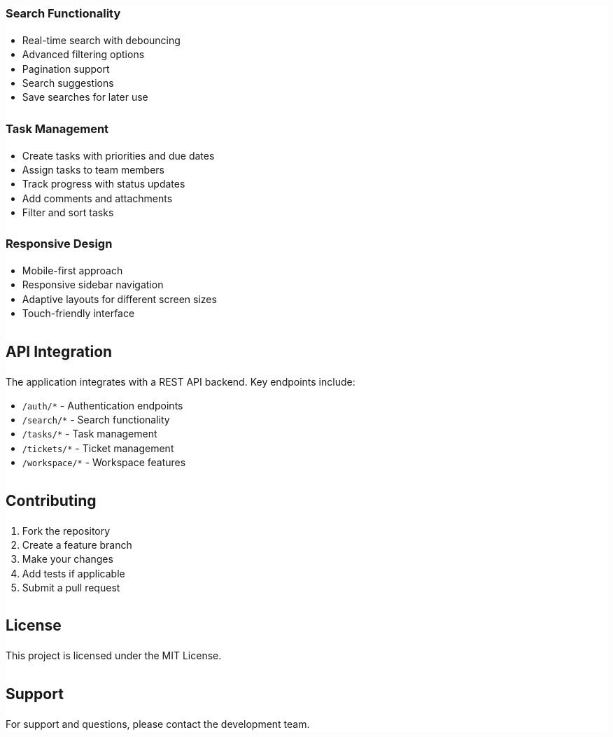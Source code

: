 ### Search Functionality
- Real-time search with debouncing
- Advanced filtering options
- Pagination support
- Search suggestions
- Save searches for later use

### Task Management
- Create tasks with priorities and due dates
- Assign tasks to team members
- Track progress with status updates
- Add comments and attachments
- Filter and sort tasks

### Responsive Design
- Mobile-first approach
- Responsive sidebar navigation
- Adaptive layouts for different screen sizes
- Touch-friendly interface

## API Integration

The application integrates with a REST API backend. Key endpoints include:

- `/auth/*` - Authentication endpoints
- `/search/*` - Search functionality
- `/tasks/*` - Task management
- `/tickets/*` - Ticket management
- `/workspace/*` - Workspace features

## Contributing

1. Fork the repository
2. Create a feature branch
3. Make your changes
4. Add tests if applicable
5. Submit a pull request

## License

This project is licensed under the MIT License.

## Support

For support and questions, please contact the development team.